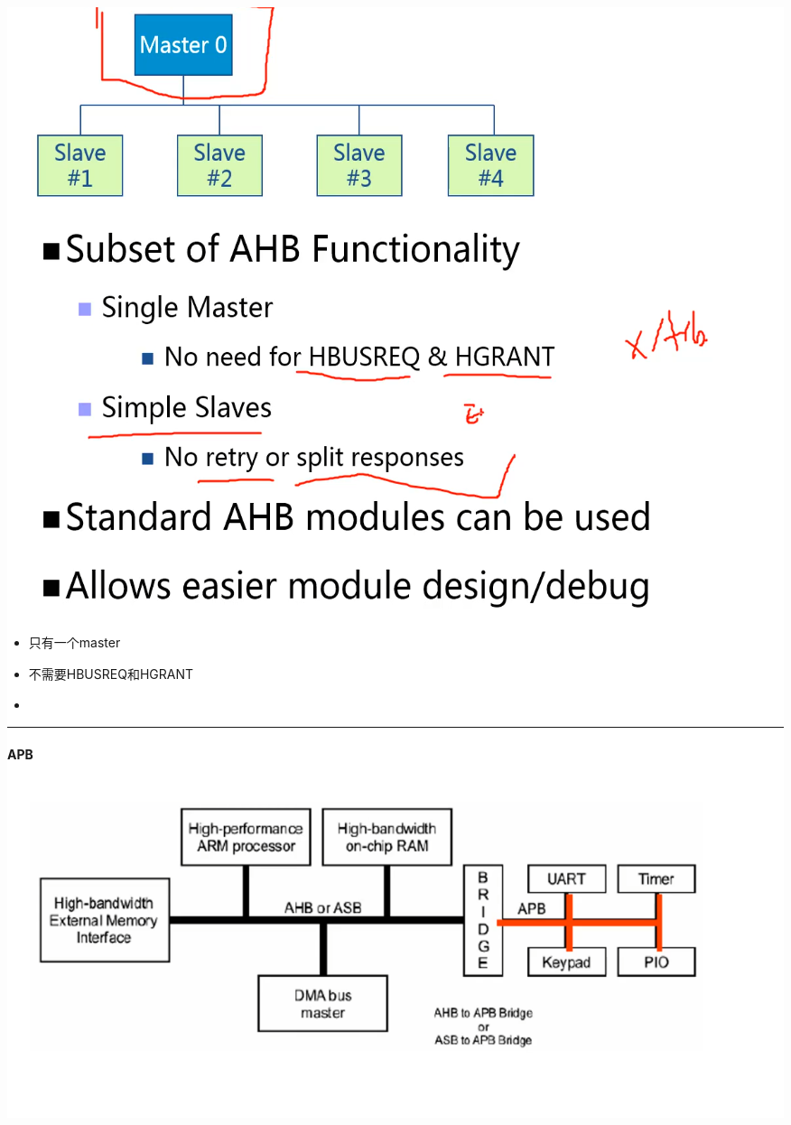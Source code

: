 ![image-20210829171238338](笔记.assets/image-20210829171238338.png)

+ 只有一个master
+ 不需要HBUSREQ和HGRANT

+ 

***

#### APB

![image-20210829205635551](笔记.assets/image-20210829205635551.png)
